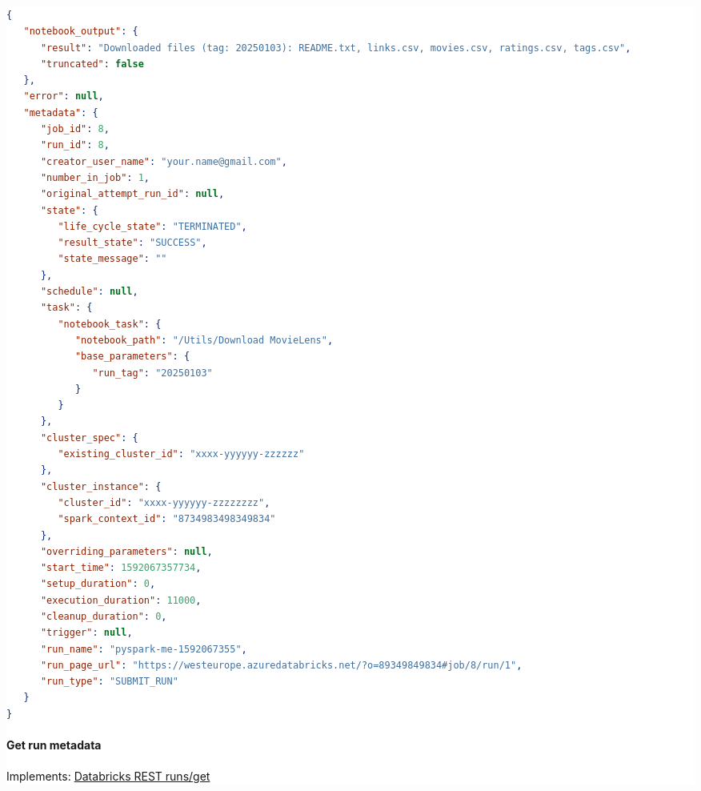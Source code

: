 ```json
{
   "notebook_output": {
      "result": "Downloaded files (tag: 20250103): README.txt, links.csv, movies.csv, ratings.csv, tags.csv",
      "truncated": false
   },
   "error": null,
   "metadata": {
      "job_id": 8,
      "run_id": 8,
      "creator_user_name": "your.name@gmail.com",
      "number_in_job": 1,
      "original_attempt_run_id": null,
      "state": {
         "life_cycle_state": "TERMINATED",
         "result_state": "SUCCESS",
         "state_message": ""
      },
      "schedule": null,
      "task": {
         "notebook_task": {
            "notebook_path": "/Utils/Download MovieLens",
            "base_parameters": {
               "run_tag": "20250103"
            }
         }
      },
      "cluster_spec": {
         "existing_cluster_id": "xxxx-yyyyyy-zzzzzz"
      },
      "cluster_instance": {
         "cluster_id": "xxxx-yyyyyy-zzzzzzzz",
         "spark_context_id": "8734983498349834"
      },
      "overriding_parameters": null,
      "start_time": 1592067357734,
      "setup_duration": 0,
      "execution_duration": 11000,
      "cleanup_duration": 0,
      "trigger": null,
      "run_name": "pyspark-me-1592067355",
      "run_page_url": "https://westeurope.azuredatabricks.net/?o=89349849834#job/8/run/1",
      "run_type": "SUBMIT_RUN"
   }
}
```



#### Get run metadata

Implements: [Databricks REST runs/get](https://docs.databricks.com/dev-tools/api/latest/jobs.html#runs-get) 
